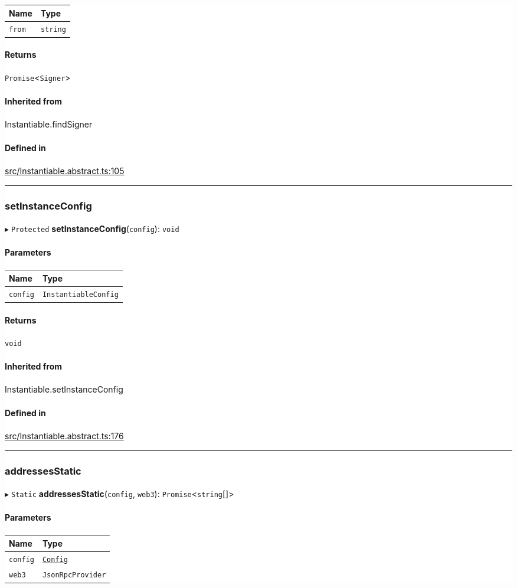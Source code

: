 | Name | Type |
| :------ | :------ |
| `from` | `string` |

#### Returns

`Promise`<`Signer`\>

#### Inherited from

Instantiable.findSigner

#### Defined in

[src/Instantiable.abstract.ts:105](https://github.com/nevermined-io/sdk-js/blob/310c98f/src/Instantiable.abstract.ts#L105)

___

### setInstanceConfig

▸ `Protected` **setInstanceConfig**(`config`): `void`

#### Parameters

| Name | Type |
| :------ | :------ |
| `config` | `InstantiableConfig` |

#### Returns

`void`

#### Inherited from

Instantiable.setInstanceConfig

#### Defined in

[src/Instantiable.abstract.ts:176](https://github.com/nevermined-io/sdk-js/blob/310c98f/src/Instantiable.abstract.ts#L176)

___

### addressesStatic

▸ `Static` **addressesStatic**(`config`, `web3`): `Promise`<`string`[]\>

#### Parameters

| Name | Type |
| :------ | :------ |
| `config` | [`Config`](Config.md) |
| `web3` | `JsonRpcProvider` |
